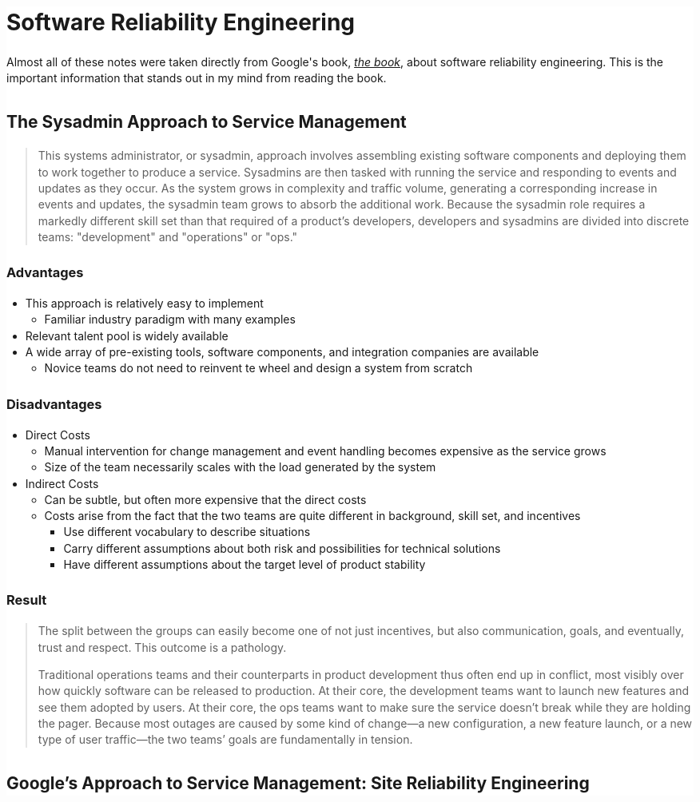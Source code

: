 # Software Reliability Engineering

Almost all of these notes were taken directly from Google's book, [_the book_](https://landing.google.com/sre/sre-book/toc/index.html), about software reliability engineering.  This is the important information that stands out in my mind from reading the book.

## The Sysadmin Approach to Service Management

>This systems administrator, or sysadmin, approach involves assembling existing software components and deploying them to work together to produce a service. Sysadmins are then tasked with running the service and responding to events and updates as they occur. As the system grows in complexity and traffic volume, generating a corresponding increase in events and updates, the sysadmin team grows to absorb the additional work. Because the sysadmin role requires a markedly different skill set than that required of a product’s developers, developers and sysadmins are divided into discrete teams: "development" and "operations" or "ops."

### Advantages

- This approach is relatively easy to implement
  - Familiar industry paradigm with many examples
- Relevant talent pool is widely available
- A wide array of pre-existing tools, software components, and integration companies are available
  - Novice teams do not need to reinvent te wheel and design a system from scratch

### Disadvantages

- Direct Costs
  - Manual intervention for change management and event handling becomes expensive as the service grows
  - Size of the team necessarily scales with the load generated by the system
- Indirect Costs
  - Can be subtle, but often more expensive that the direct costs
  - Costs arise from the fact that the two teams are quite different in background, skill set, and incentives
    - Use different vocabulary to describe situations
    - Carry different assumptions about both risk and possibilities for technical solutions
    - Have different assumptions about the target level of product stability

### Result

>The split between the groups can easily become one of not just incentives, but also communication, goals, and eventually, trust and respect. This outcome is a pathology.
>
>Traditional operations teams and their counterparts in product development thus often end up in conflict, most visibly over how quickly software can be released to production. At their core, the development teams want to launch new features and see them adopted by users. At their core, the ops teams want to make sure the service doesn’t break while they are holding the pager. Because most outages are caused by some kind of change—a new configuration, a new feature launch, or a new type of user traffic—the two teams’ goals are fundamentally in tension.

## Google’s Approach to Service Management: Site Reliability Engineering
